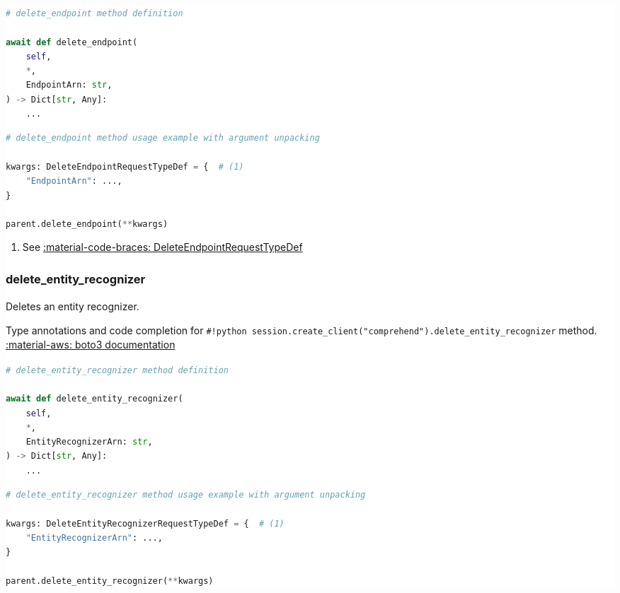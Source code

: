 ```python
# delete_endpoint method definition

await def delete_endpoint(
    self,
    *,
    EndpointArn: str,
) -> Dict[str, Any]:
    ...
```



```python
# delete_endpoint method usage example with argument unpacking

kwargs: DeleteEndpointRequestTypeDef = {  # (1)
    "EndpointArn": ...,
}

parent.delete_endpoint(**kwargs)
```

1. See [:material-code-braces: DeleteEndpointRequestTypeDef](./type_defs.md#deleteendpointrequesttypedef) 

### delete\_entity\_recognizer

Deletes an entity recognizer.

Type annotations and code completion for `#!python session.create_client("comprehend").delete_entity_recognizer` method.
[:material-aws: boto3 documentation](https://boto3.amazonaws.com/v1/documentation/api/latest/reference/services/comprehend/client/delete_entity_recognizer.html)

```python
# delete_entity_recognizer method definition

await def delete_entity_recognizer(
    self,
    *,
    EntityRecognizerArn: str,
) -> Dict[str, Any]:
    ...
```



```python
# delete_entity_recognizer method usage example with argument unpacking

kwargs: DeleteEntityRecognizerRequestTypeDef = {  # (1)
    "EntityRecognizerArn": ...,
}

parent.delete_entity_recognizer(**kwargs)
```
